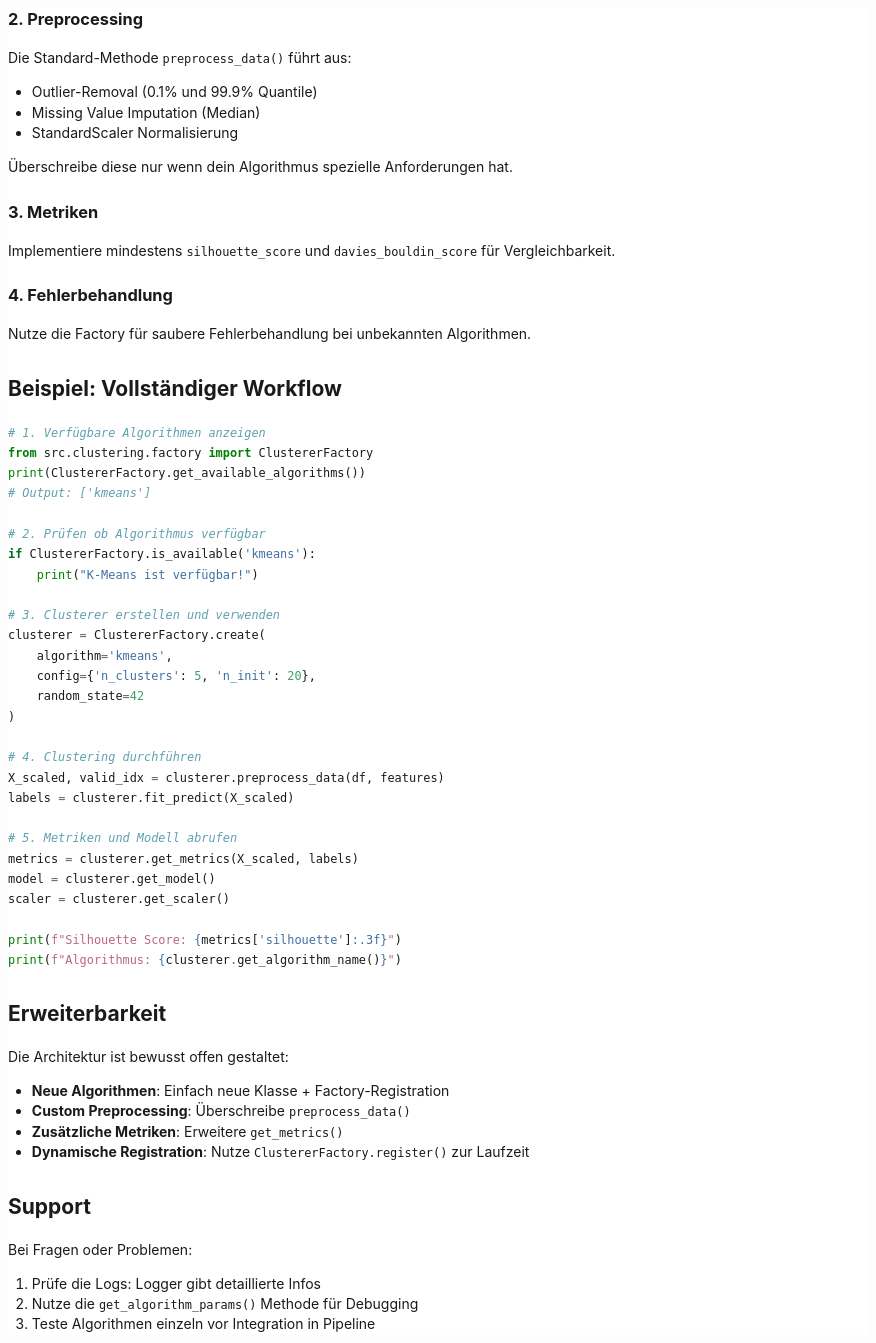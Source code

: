 ### 2. Preprocessing
Die Standard-Methode `preprocess_data()` führt aus:
- Outlier-Removal (0.1% und 99.9% Quantile)
- Missing Value Imputation (Median)
- StandardScaler Normalisierung

Überschreibe diese nur wenn dein Algorithmus spezielle Anforderungen hat.

### 3. Metriken
Implementiere mindestens `silhouette_score` und `davies_bouldin_score` für Vergleichbarkeit.

### 4. Fehlerbehandlung
Nutze die Factory für saubere Fehlerbehandlung bei unbekannten Algorithmen.

## Beispiel: Vollständiger Workflow

```python
# 1. Verfügbare Algorithmen anzeigen
from src.clustering.factory import ClustererFactory
print(ClustererFactory.get_available_algorithms())
# Output: ['kmeans']

# 2. Prüfen ob Algorithmus verfügbar
if ClustererFactory.is_available('kmeans'):
    print("K-Means ist verfügbar!")

# 3. Clusterer erstellen und verwenden
clusterer = ClustererFactory.create(
    algorithm='kmeans',
    config={'n_clusters': 5, 'n_init': 20},
    random_state=42
)

# 4. Clustering durchführen
X_scaled, valid_idx = clusterer.preprocess_data(df, features)
labels = clusterer.fit_predict(X_scaled)

# 5. Metriken und Modell abrufen
metrics = clusterer.get_metrics(X_scaled, labels)
model = clusterer.get_model()
scaler = clusterer.get_scaler()

print(f"Silhouette Score: {metrics['silhouette']:.3f}")
print(f"Algorithmus: {clusterer.get_algorithm_name()}")
```

## Erweiterbarkeit

Die Architektur ist bewusst offen gestaltet:

- **Neue Algorithmen**: Einfach neue Klasse + Factory-Registration
- **Custom Preprocessing**: Überschreibe `preprocess_data()`
- **Zusätzliche Metriken**: Erweitere `get_metrics()`
- **Dynamische Registration**: Nutze `ClustererFactory.register()` zur Laufzeit

## Support

Bei Fragen oder Problemen:
1. Prüfe die Logs: Logger gibt detaillierte Infos
2. Nutze die `get_algorithm_params()` Methode für Debugging
3. Teste Algorithmen einzeln vor Integration in Pipeline

